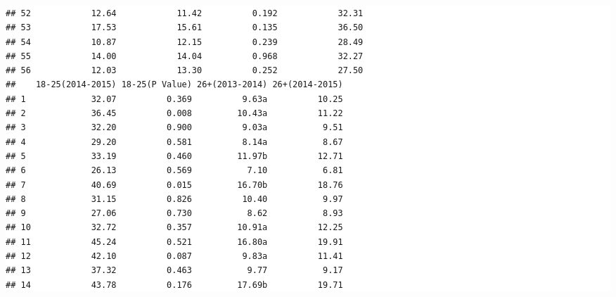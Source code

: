     ## 52            12.64            11.42          0.192            32.31
    ## 53            17.53            15.61          0.135            36.50
    ## 54            10.87            12.15          0.239            28.49
    ## 55            14.00            14.04          0.968            32.27
    ## 56            12.03            13.30          0.252            27.50
    ##    18-25(2014-2015) 18-25(P Value) 26+(2013-2014) 26+(2014-2015)
    ## 1             32.07          0.369          9.63a          10.25
    ## 2             36.45          0.008         10.43a          11.22
    ## 3             32.20          0.900          9.03a           9.51
    ## 4             29.20          0.581          8.14a           8.67
    ## 5             33.19          0.460         11.97b          12.71
    ## 6             26.13          0.569           7.10           6.81
    ## 7             40.69          0.015         16.70b          18.76
    ## 8             31.15          0.826          10.40           9.97
    ## 9             27.06          0.730           8.62           8.93
    ## 10            32.72          0.357         10.91a          12.25
    ## 11            45.24          0.521         16.80a          19.91
    ## 12            42.10          0.087          9.83a          11.41
    ## 13            37.32          0.463           9.77           9.17
    ## 14            43.78          0.176         17.69b          19.71
